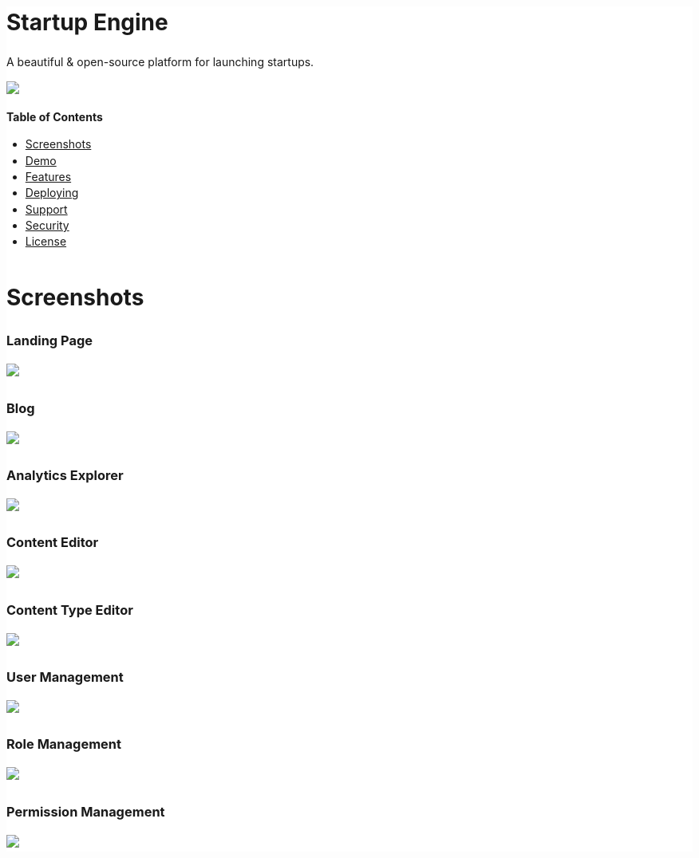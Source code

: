 # Startup Engine

A beautiful & open-source platform for launching startups.

<div>
     <img src="https://images.contentful.com/x5o3atz1wqhm/2PWSbcsefYImQyMuqcIuGi/5efaa2c98a4819ef729885a7c3aa381c/App_Icon_2x.png" width="100">    
</div>

**Table of Contents** 

- [Screenshots](#screenshots)
- [Demo](#demo)
- [Features](#features)   
- [Deploying](#deploying)
- [Support](#support)
- [Security](#security)
- [License](#license)

# Screenshots

### Landing Page
<img src="https://s3.us-east-2.amazonaws.com/startupengine/screenshots/home.png" width="400" /><br>

### Blog
<img src="https://s3.us-east-2.amazonaws.com/startupengine/screenshots/blog.png" width="400" /><br>

### Analytics Explorer
<img src="https://s3.us-east-2.amazonaws.com/startupengine/screenshots/analytics.jpg" width="400" /><br>

### Content Editor
<img src="https://s3.us-east-2.amazonaws.com/startupengine/screenshots/editor.png?refresh" width="400" /><br>

### Content Type Editor
<img src="https://s3.us-east-2.amazonaws.com/startupengine/screenshots/content-type.png" width="400" /><br>

### User Management
<img src="https://s3.us-east-2.amazonaws.com/startupengine/screenshots/users.png" width="400" /><br>

### Role Management
<img src="https://s3.us-east-2.amazonaws.com/startupengine/screenshots/roles.png" width="400" /><br>

### Permission Management
<img src="https://s3.us-east-2.amazonaws.com/startupengine/screenshots/permissions.png" width="400" /><br>
